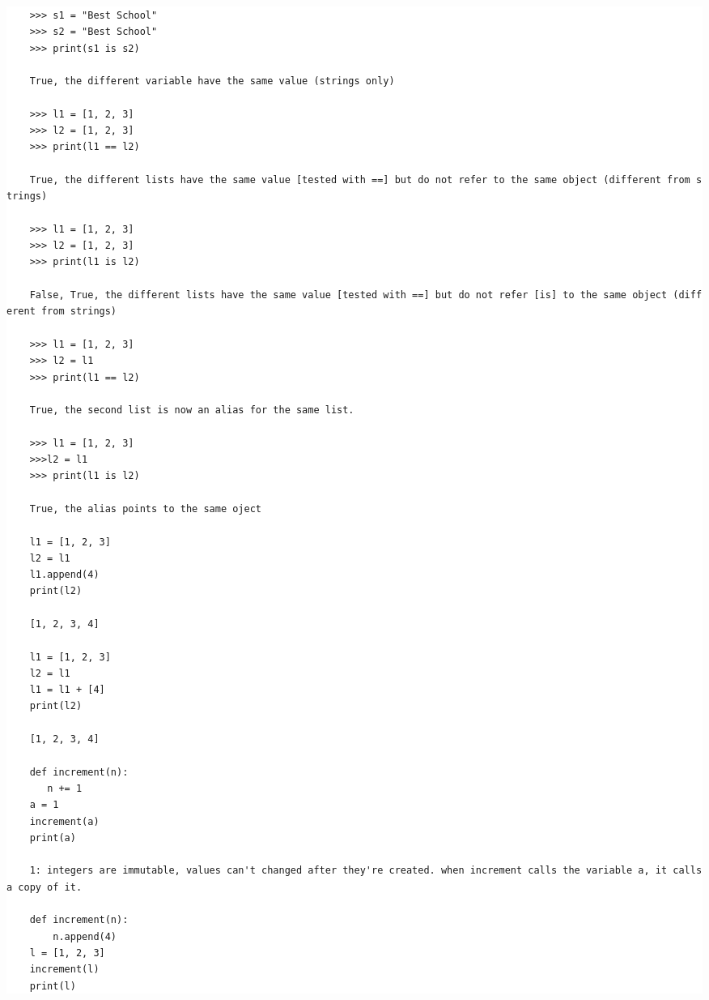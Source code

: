 		>>> s1 = "Best School"
		>>> s2 = "Best School"
		>>> print(s1 is s2)

		True, the different variable have the same value (strings only)

		>>> l1 = [1, 2, 3]
		>>> l2 = [1, 2, 3] 
		>>> print(l1 == l2)

		True, the different lists have the same value [tested with ==] but do not refer to the same object (different from strings)

		>>> l1 = [1, 2, 3]
		>>> l2 = [1, 2, 3] 
		>>> print(l1 is l2)

		False, True, the different lists have the same value [tested with ==] but do not refer [is] to the same object (different from strings)

		>>> l1 = [1, 2, 3]
		>>> l2 = l1
		>>> print(l1 == l2)
		
		True, the second list is now an alias for the same list.
		
		>>> l1 = [1, 2, 3]
		>>>l2 = l1
		>>> print(l1 is l2)

		True, the alias points to the same oject

		l1 = [1, 2, 3]
		l2 = l1
		l1.append(4)
		print(l2)

		[1, 2, 3, 4]

		l1 = [1, 2, 3]
		l2 = l1
		l1 = l1 + [4]
		print(l2)

		[1, 2, 3, 4]

		def increment(n):
 		   n += 1
		a = 1
		increment(a)
		print(a)

		1: integers are immutable, values can't changed after they're created. when increment calls the variable a, it calls a copy of it. 

		def increment(n):
    		n.append(4)
		l = [1, 2, 3]
		increment(l)
		print(l)

